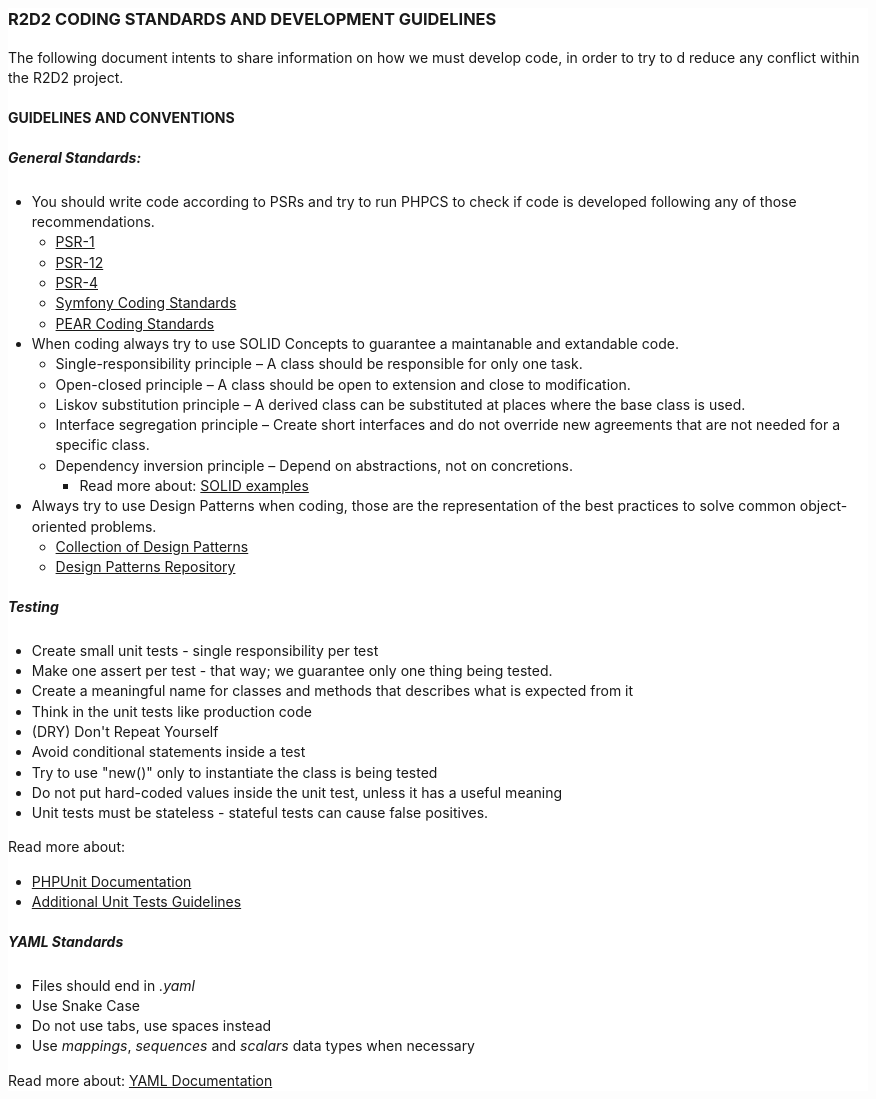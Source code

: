 ### R2D2 CODING STANDARDS AND DEVELOPMENT GUIDELINES

The following document intents to share information on how we must develop code, in order to try to d reduce any conflict within the R2D2 project.

#### GUIDELINES AND CONVENTIONS

##### General Standards:
- You should write code according to PSRs and try to run PHPCS to check if code is developed following any of those recommendations.
    - [PSR-1](https://www.php-fig.org/psr/psr-1/)
    - [PSR-12](https://www.php-fig.org/psr/psr-12//)
    - [PSR-4](https://www.php-fig.org/psr/psr-4/)
    - [Symfony Coding Standards](https://symfony.com/doc/current/contributing/code/standards.html)
    - [PEAR Coding Standards](https://pear.php.net/manual/en/standards.php)
- When coding always try to use SOLID Concepts to guarantee a maintanable and extandable code.
    - Single-responsibility principle – A class should be responsible for only one task.
    - Open-closed principle – A class should be open to extension and close to modification.
    - Liskov substitution principle – A derived class can be substituted at places where the base class is used.
    - Interface segregation principle – Create short interfaces and do not override new agreements that are not needed for a specific class.
    - Dependency inversion principle – Depend on abstractions, not on concretions.
        - Read more about: [SOLID examples](https://github.com/wataridori/solid-php-example)
- Always try to use Design Patterns when coding, those are the representation of the best practices to solve common object-oriented problems.
    - [Collection of Design Patterns](https://designpatternsphp.readthedocs.io/en/latest/README.html)
    - [Design Patterns Repository](https://github.com/domnikl/DesignPatternsPHP)

##### Testing

- Create small unit tests - single responsibility per test 
- Make one assert per test - that way; we guarantee only one thing being tested.
- Create a meaningful name for classes and methods that describes what is expected from it
- Think in the unit tests like production code
- (DRY) Don't Repeat Yourself
- Avoid conditional statements inside a test
- Try to use "new()" only to instantiate the class is being tested
- Do not put hard-coded values inside the unit test, unless it has a useful meaning
- Unit tests must be stateless - stateful tests can cause false positives.

Read more about: 
- [PHPUnit Documentation](https://phpunit.de/documentation.html)
- [Additional Unit Tests Guidelines](https://petroware.no/unittesting.html)

##### YAML Standards

- Files should end in _.yaml_
- Use Snake Case
- Do not use tabs, use spaces instead
- Use _mappings_, _sequences_ and _scalars_ data types when necessary

Read more about: [YAML Documentation](https://yaml.org/)
